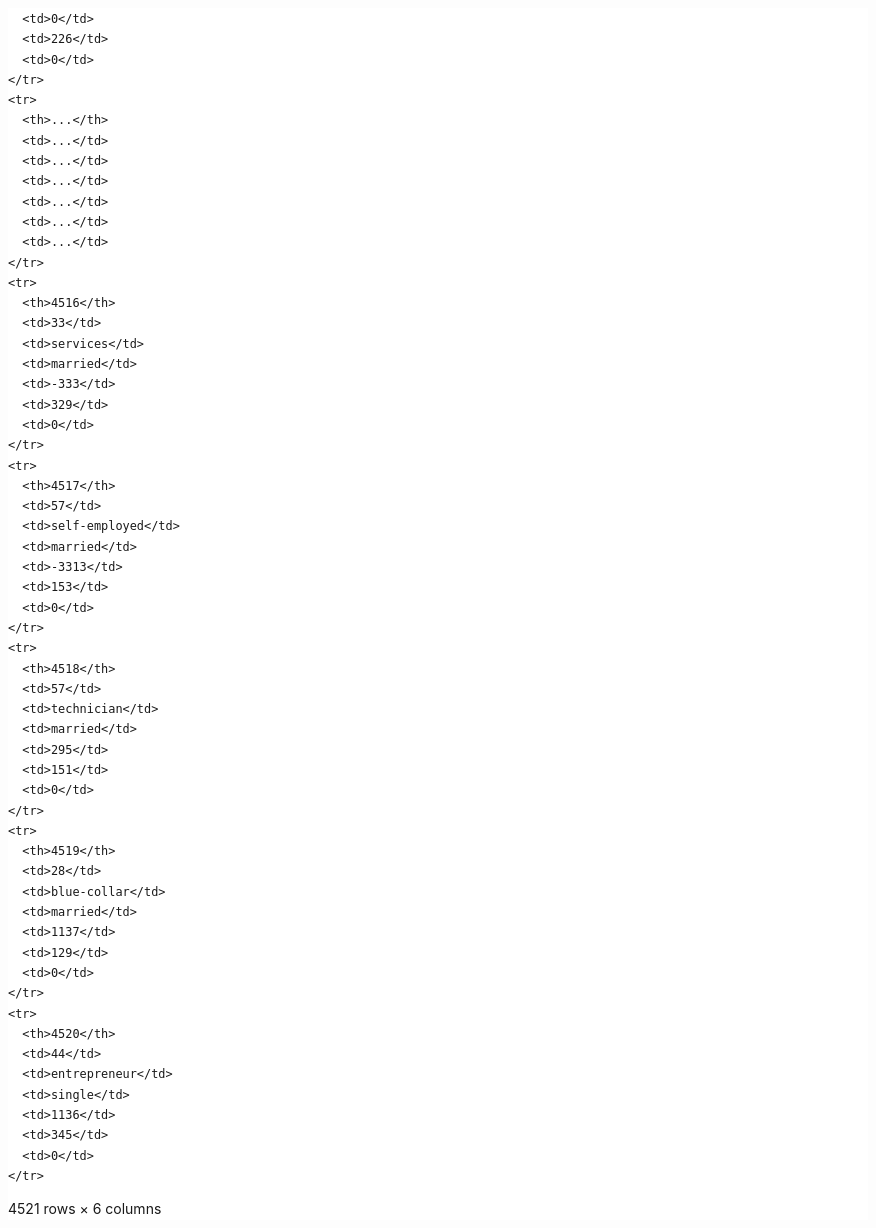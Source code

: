       <td>0</td>
      <td>226</td>
      <td>0</td>
    </tr>
    <tr>
      <th>...</th>
      <td>...</td>
      <td>...</td>
      <td>...</td>
      <td>...</td>
      <td>...</td>
      <td>...</td>
    </tr>
    <tr>
      <th>4516</th>
      <td>33</td>
      <td>services</td>
      <td>married</td>
      <td>-333</td>
      <td>329</td>
      <td>0</td>
    </tr>
    <tr>
      <th>4517</th>
      <td>57</td>
      <td>self-employed</td>
      <td>married</td>
      <td>-3313</td>
      <td>153</td>
      <td>0</td>
    </tr>
    <tr>
      <th>4518</th>
      <td>57</td>
      <td>technician</td>
      <td>married</td>
      <td>295</td>
      <td>151</td>
      <td>0</td>
    </tr>
    <tr>
      <th>4519</th>
      <td>28</td>
      <td>blue-collar</td>
      <td>married</td>
      <td>1137</td>
      <td>129</td>
      <td>0</td>
    </tr>
    <tr>
      <th>4520</th>
      <td>44</td>
      <td>entrepreneur</td>
      <td>single</td>
      <td>1136</td>
      <td>345</td>
      <td>0</td>
    </tr>
  </tbody>
</table>
<p>4521 rows × 6 columns</p>
</div>
</div>
